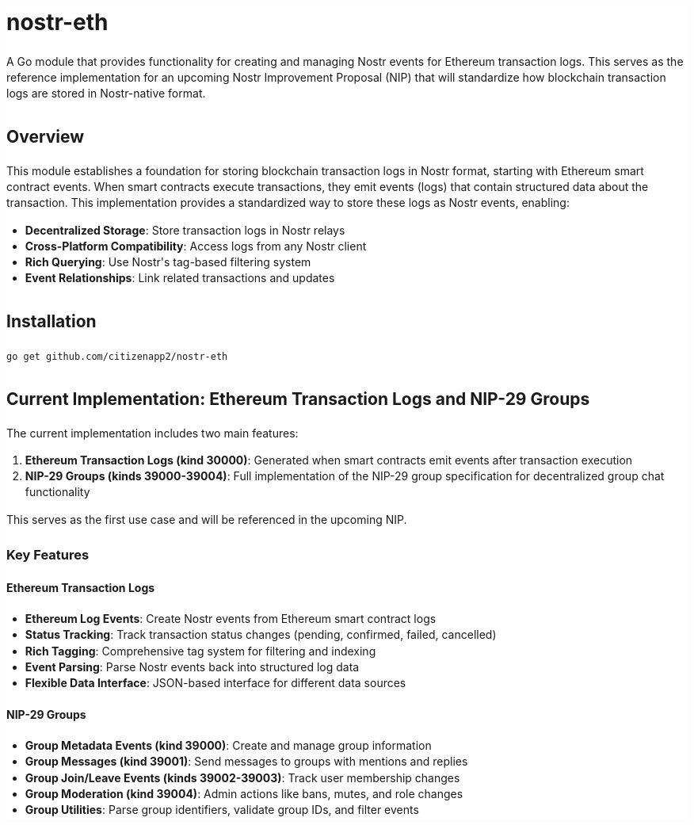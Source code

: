 # nostr-eth

A Go module that provides functionality for creating and managing Nostr events for Ethereum transaction logs. This serves as the reference implementation for an upcoming Nostr Improvement Proposal (NIP) that will standardize how blockchain transaction logs are stored in Nostr-native format.

## Overview

This module establishes a foundation for storing blockchain transaction logs in Nostr format, starting with Ethereum smart contract events. When smart contracts execute transactions, they emit events (logs) that contain structured data about the transaction. This implementation provides a standardized way to store these logs as Nostr events, enabling:

- **Decentralized Storage**: Store transaction logs in Nostr relays
- **Cross-Platform Compatibility**: Access logs from any Nostr client
- **Rich Querying**: Use Nostr's tag-based filtering system
- **Event Relationships**: Link related transactions and updates

## Installation

```bash
go get github.com/citizenapp2/nostr-eth
```

## Current Implementation: Ethereum Transaction Logs and NIP-29 Groups

The current implementation includes two main features:

1. **Ethereum Transaction Logs (kind 30000)**: Generated when smart contracts emit events after transaction execution
2. **NIP-29 Groups (kinds 39000-39004)**: Full implementation of the NIP-29 group specification for decentralized group chat functionality

This serves as the first use case and will be referenced in the upcoming NIP.

### Key Features

#### Ethereum Transaction Logs
- **Ethereum Log Events**: Create Nostr events from Ethereum smart contract logs
- **Status Tracking**: Track transaction status changes (pending, confirmed, failed, cancelled)
- **Rich Tagging**: Comprehensive tag system for filtering and indexing
- **Event Parsing**: Parse Nostr events back into structured log data
- **Flexible Data Interface**: JSON-based interface for different data sources

#### NIP-29 Groups
- **Group Metadata Events (kind 39000)**: Create and manage group information
- **Group Messages (kind 39001)**: Send messages to groups with mentions and replies
- **Group Join/Leave Events (kinds 39002-39003)**: Track user membership changes
- **Group Moderation (kind 39004)**: Admin actions like bans, mutes, and role changes
- **Group Utilities**: Parse group identifiers, validate group IDs, and filter events

